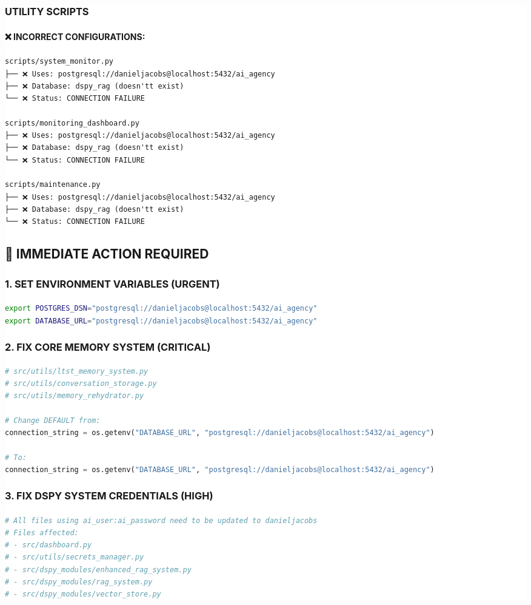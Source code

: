 ### **UTILITY SCRIPTS**

#### **❌ INCORRECT CONFIGURATIONS:**
```
scripts/system_monitor.py
├── ❌ Uses: postgresql://danieljacobs@localhost:5432/ai_agency
├── ❌ Database: dspy_rag (doesn'tt exist)
└── ❌ Status: CONNECTION FAILURE

scripts/monitoring_dashboard.py
├── ❌ Uses: postgresql://danieljacobs@localhost:5432/ai_agency
├── ❌ Database: dspy_rag (doesn'tt exist)
└── ❌ Status: CONNECTION FAILURE

scripts/maintenance.py
├── ❌ Uses: postgresql://danieljacobs@localhost:5432/ai_agency
├── ❌ Database: dspy_rag (doesn'tt exist)
└── ❌ Status: CONNECTION FAILURE
```

## 🚨 IMMEDIATE ACTION REQUIRED

### **1. SET ENVIRONMENT VARIABLES (URGENT)**
```bash
export POSTGRES_DSN="postgresql://danieljacobs@localhost:5432/ai_agency"
export DATABASE_URL="postgresql://danieljacobs@localhost:5432/ai_agency"
```

### **2. FIX CORE MEMORY SYSTEM (CRITICAL)**
```python
# src/utils/ltst_memory_system.py
# src/utils/conversation_storage.py
# src/utils/memory_rehydrator.py

# Change DEFAULT from:
connection_string = os.getenv("DATABASE_URL", "postgresql://danieljacobs@localhost:5432/ai_agency")

# To:
connection_string = os.getenv("DATABASE_URL", "postgresql://danieljacobs@localhost:5432/ai_agency")
```

### **3. FIX DSPY SYSTEM CREDENTIALS (HIGH)**
```python
# All files using ai_user:ai_password need to be updated to danieljacobs
# Files affected:
# - src/dashboard.py
# - src/utils/secrets_manager.py
# - src/dspy_modules/enhanced_rag_system.py
# - src/dspy_modules/rag_system.py
# - src/dspy_modules/vector_store.py
```
